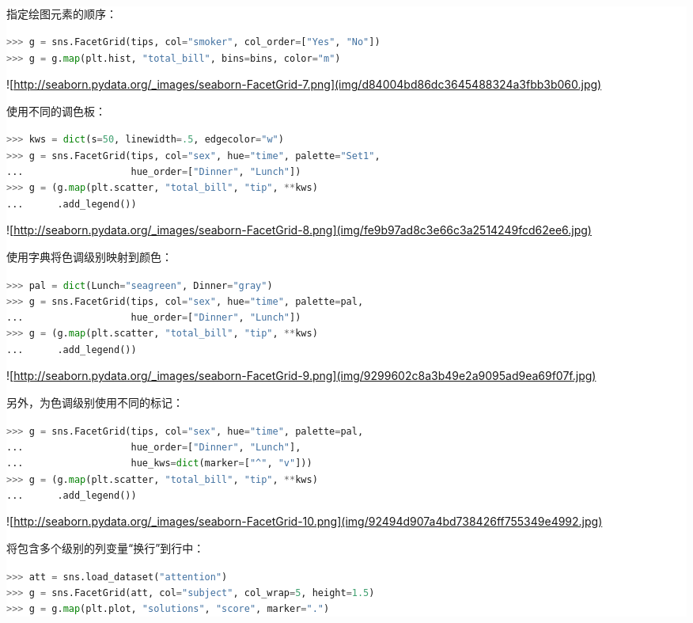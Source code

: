 指定绘图元素的顺序：

```py
>>> g = sns.FacetGrid(tips, col="smoker", col_order=["Yes", "No"])
>>> g = g.map(plt.hist, "total_bill", bins=bins, color="m")

```

![http://seaborn.pydata.org/_images/seaborn-FacetGrid-7.png](img/d84004bd86dc3645488324a3fbb3b060.jpg)

使用不同的调色板：

```py
>>> kws = dict(s=50, linewidth=.5, edgecolor="w")
>>> g = sns.FacetGrid(tips, col="sex", hue="time", palette="Set1",
...                   hue_order=["Dinner", "Lunch"])
>>> g = (g.map(plt.scatter, "total_bill", "tip", **kws)
...      .add_legend())

```

![http://seaborn.pydata.org/_images/seaborn-FacetGrid-8.png](img/fe9b97ad8c3e66c3a2514249fcd62ee6.jpg)

使用字典将色调级别映射到颜色：

```py
>>> pal = dict(Lunch="seagreen", Dinner="gray")
>>> g = sns.FacetGrid(tips, col="sex", hue="time", palette=pal,
...                   hue_order=["Dinner", "Lunch"])
>>> g = (g.map(plt.scatter, "total_bill", "tip", **kws)
...      .add_legend())

```

![http://seaborn.pydata.org/_images/seaborn-FacetGrid-9.png](img/9299602c8a3b49e2a9095ad9ea69f07f.jpg)

另外，为色调级别使用不同的标记：

```py
>>> g = sns.FacetGrid(tips, col="sex", hue="time", palette=pal,
...                   hue_order=["Dinner", "Lunch"],
...                   hue_kws=dict(marker=["^", "v"]))
>>> g = (g.map(plt.scatter, "total_bill", "tip", **kws)
...      .add_legend())

```

![http://seaborn.pydata.org/_images/seaborn-FacetGrid-10.png](img/92494d907a4bd738426ff755349e4992.jpg)

将包含多个级别的列变量“换行”到行中：

```py
>>> att = sns.load_dataset("attention")
>>> g = sns.FacetGrid(att, col="subject", col_wrap=5, height=1.5)
>>> g = g.map(plt.plot, "solutions", "score", marker=".")

```
